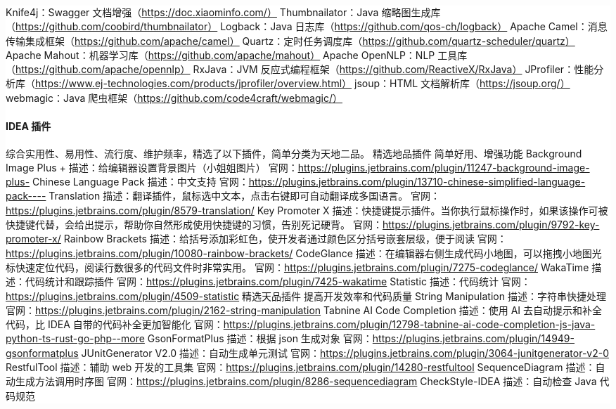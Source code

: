 Knife4j：Swagger 文档增强（https://doc.xiaominfo.com/）
Thumbnailator：Java 缩略图生成库（https://github.com/coobird/thumbnailator）
Logback：Java 日志库（https://github.com/qos-ch/logback）
Apache Camel：消息传输集成框架（https://github.com/apache/camel）
Quartz：定时任务调度库（https://github.com/quartz-scheduler/quartz）
Apache Mahout：机器学习库（https://github.com/apache/mahout）
Apache OpenNLP：NLP 工具库（https://github.com/apache/opennlp）
RxJava：JVM 反应式编程框架（https://github.com/ReactiveX/RxJava）
JProfiler：性能分析库（https://www.ej-technologies.com/products/jprofiler/overview.html）
jsoup：HTML 文档解析库（https://jsoup.org/）
webmagic：Java 爬虫框架（https://github.com/code4craft/webmagic/）

#### IDEA 插件

综合实用性、易用性、流行度、维护频率，精选了以下插件，简单分类为天地二品。
精选地品插件
简单好用、增强功能
Background Image Plus +
描述：给编辑器设置背景图片（小姐姐图片）
官网：https://plugins.jetbrains.com/plugin/11247-background-image-plus-
Chinese Language Pack
描述：中文支持
官网：https://plugins.jetbrains.com/plugin/13710-chinese-simplified-language-pack----
Translation
描述：翻译插件，鼠标选中文本，点击右键即可自动翻译成多国语言。
官网：https://plugins.jetbrains.com/plugin/8579-translation/
Key Promoter X
描述：快捷键提示插件。当你执行鼠标操作时，如果该操作可被快捷键代替，会给出提示，帮助你自然形成使用快捷键的习惯，告别死记硬背。
官网：https://plugins.jetbrains.com/plugin/9792-key-promoter-x/
Rainbow Brackets
描述：给括号添加彩虹色，使开发者通过颜色区分括号嵌套层级，便于阅读
官网：https://plugins.jetbrains.com/plugin/10080-rainbow-brackets/
CodeGlance
描述：在编辑器右侧生成代码小地图，可以拖拽小地图光标快速定位代码，阅读行数很多的代码文件时非常实用。
官网：https://plugins.jetbrains.com/plugin/7275-codeglance/
WakaTime
描述：代码统计和跟踪插件
官网：https://plugins.jetbrains.com/plugin/7425-wakatime
Statistic
描述：代码统计
官网：https://plugins.jetbrains.com/plugin/4509-statistic
精选天品插件
提高开发效率和代码质量
String Manipulation
描述：字符串快捷处理
官网：https://plugins.jetbrains.com/plugin/2162-string-manipulation
Tabnine AI Code Completion
描述：使用 AI 去自动提示和补全代码，比 IDEA 自带的代码补全更加智能化
官网：https://plugins.jetbrains.com/plugin/12798-tabnine-ai-code-completion-js-java-python-ts-rust-go-php--more
GsonFormatPlus
描述：根据 json 生成对象
官网：https://plugins.jetbrains.com/plugin/14949-gsonformatplus
JUnitGenerator V2.0
描述：自动生成单元测试
官网：https://plugins.jetbrains.com/plugin/3064-junitgenerator-v2-0
RestfulTool
描述：辅助 web 开发的工具集
官网：https://plugins.jetbrains.com/plugin/14280-restfultool
SequenceDiagram
描述：自动生成方法调用时序图
官网：https://plugins.jetbrains.com/plugin/8286-sequencediagram
CheckStyle-IDEA
描述：自动检查 Java 代码规范